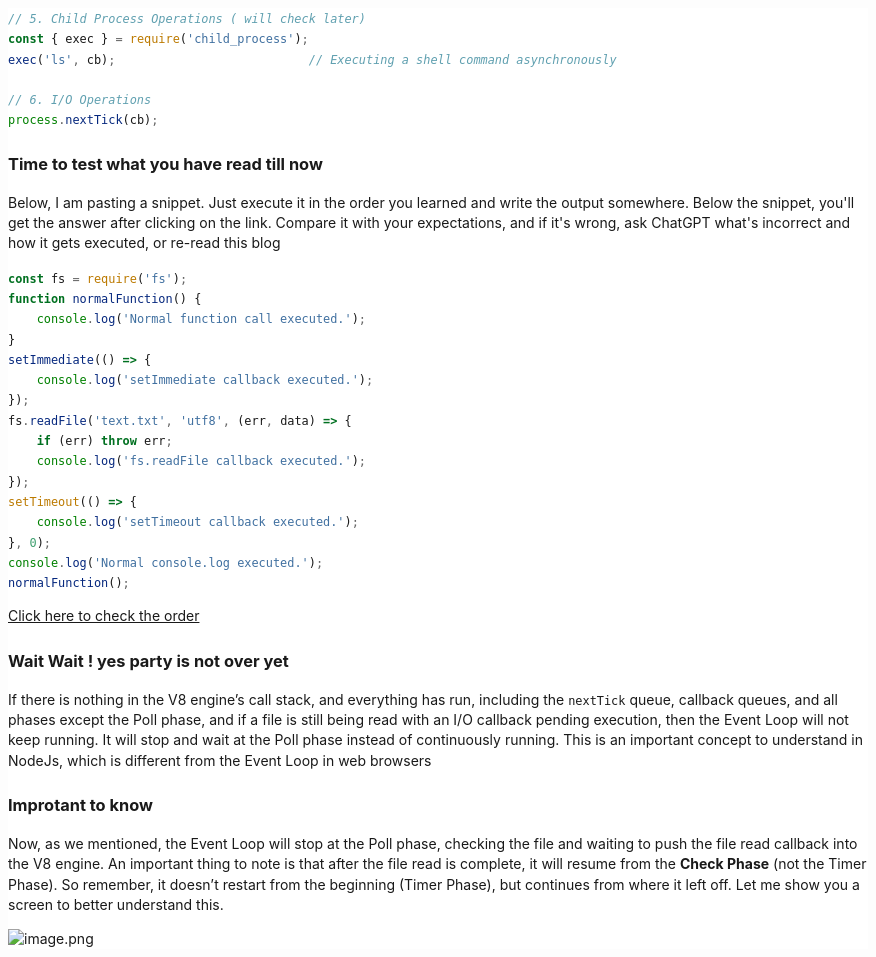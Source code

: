 ```jsx
// 5. Child Process Operations ( will check later)
const { exec } = require('child_process');
exec('ls', cb);                           // Executing a shell command asynchronously

// 6. I/O Operations
process.nextTick(cb);    
```

### Time to test what you have read till now

Below, I am pasting a snippet. Just execute it in the order you learned and write the output somewhere. Below the snippet, you'll get the answer after clicking on the link. Compare it with your expectations, and if it's wrong, ask ChatGPT what's incorrect and how it gets executed, or re-read this blog

```jsx
const fs = require('fs');
function normalFunction() {
    console.log('Normal function call executed.');
}
setImmediate(() => {
    console.log('setImmediate callback executed.');
});
fs.readFile('text.txt', 'utf8', (err, data) => {
    if (err) throw err;
    console.log('fs.readFile callback executed.');
});
setTimeout(() => {
    console.log('setTimeout callback executed.');
}, 0);
console.log('Normal console.log executed.');
normalFunction();
```

[Click here to check the order](https://i.ibb.co/1M59GzL/outtt.png)

### Wait Wait ! yes party is not over yet

If there is nothing in the V8 engine’s call stack, and everything has run, including the `nextTick` queue, callback queues, and all phases except the Poll phase, and if a file is still being read with an I/O callback pending execution, then the Event Loop will not keep running. It will stop and wait at the Poll phase instead of continuously running. This is an important concept to understand in NodeJs, which is different from the Event Loop in web browsers

### Improtant to know

Now, as we mentioned, the Event Loop will stop at the Poll phase, checking the file and waiting to push the file read callback into the V8 engine. An important thing to note is that after the file read is complete, it will resume from the **Check Phase** (not the Timer Phase). So remember, it doesn’t restart from the beginning (Timer Phase), but continues from where it left off. Let me show you a screen to better understand this. 

![image.png](https://heyashu.in/images/blogs/ake9m5.png)
